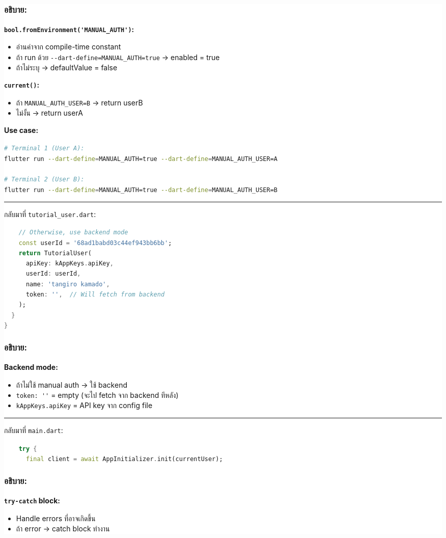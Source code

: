 ### อธิบาย:

**`bool.fromEnvironment('MANUAL_AUTH')`:**
- อ่านค่าจาก compile-time constant
- ถ้า run ด้วย `--dart-define=MANUAL_AUTH=true` → enabled = true
- ถ้าไม่ระบุ → defaultValue = false

**`current()`:**
- ถ้า `MANUAL_AUTH_USER=B` → return userB
- ไม่งั้น → return userA

**Use case:**
```bash
# Terminal 1 (User A):
flutter run --dart-define=MANUAL_AUTH=true --dart-define=MANUAL_AUTH_USER=A

# Terminal 2 (User B):
flutter run --dart-define=MANUAL_AUTH=true --dart-define=MANUAL_AUTH_USER=B
```

---

กลับมาที่ `tutorial_user.dart`:

```dart
    // Otherwise, use backend mode
    const userId = '68ad1babd03c44ef943bb6bb';
    return TutorialUser(
      apiKey: kAppKeys.apiKey,
      userId: userId,
      name: 'tangiro kamado',
      token: '',  // Will fetch from backend
    );
  }
}
```

### อธิบาย:

**Backend mode:**
- ถ้าไม่ใช้ manual auth → ใช้ backend
- `token: ''` = empty (จะไป fetch จาก backend ทีหลัง)
- `kAppKeys.apiKey` = API key จาก config file

---

กลับมาที่ `main.dart`:

```dart
    try {
      final client = await AppInitializer.init(currentUser);
```

### อธิบาย:

**`try-catch` block:**
- Handle errors ที่อาจเกิดขึ้น
- ถ้า error → catch block ทำงาน
